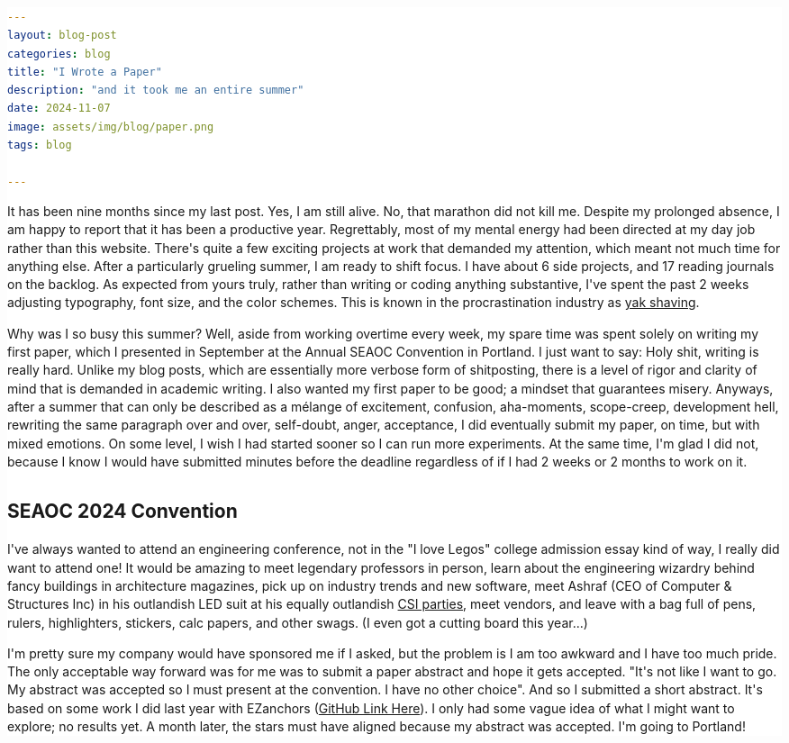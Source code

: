 ```yaml
---
layout: blog-post
categories: blog
title: "I Wrote a Paper"
description: "and it took me an entire summer"
date: 2024-11-07
image: assets/img/blog/paper.png
tags: blog

---
```


It has been nine months since my last post. Yes, I am still alive. No, that marathon did not kill me. Despite my prolonged absence, I am happy to report that it has been a productive year. Regrettably, most of my mental energy had been directed at my day job rather than this website. There's quite a few exciting projects at work that demanded my attention, which meant not much time for anything else. After a particularly grueling summer, I am ready to shift focus. I have about 6 side projects, and 17 reading journals on the backlog. As expected from yours truly, rather than writing or coding anything substantive, I've spent the past 2 weeks adjusting typography, font size, and the color schemes. This is known in the procrastination industry as [yak shaving](https://softwareengineering.stackexchange.com/questions/388092/what-exactly-is-yak-shaving).

Why was I so busy this summer? Well, aside from working overtime every week, my spare time was spent solely on writing my first paper, which I presented in September at the Annual SEAOC Convention in Portland. I just want to say: Holy shit, writing is really hard. Unlike my blog posts, which are essentially more verbose form of shitposting, there is a level of rigor and clarity of mind that is demanded in academic writing. I also wanted my first paper to be good; a mindset that guarantees misery. Anyways, after a summer that can only be described as a mélange of excitement, confusion, aha-moments, scope-creep, development hell, rewriting the same paragraph over and over, self-doubt, anger, acceptance, I did eventually submit my paper, on time, but with mixed emotions. On some level, I wish I had started sooner so I can run more experiments. At the same time, I'm glad I did not, because I know I would have submitted minutes before the deadline regardless of if I had 2 weeks or 2 months to work on it. 



## SEAOC 2024 Convention

I've always wanted to attend an engineering conference, not in the "I love Legos" college admission essay kind of way, I really did want to attend one! It would be amazing to meet legendary professors in person, learn about the engineering wizardry behind fancy buildings in architecture magazines, pick up on industry trends and new software, meet Ashraf (CEO of Computer & Structures Inc) in his outlandish LED suit at his equally outlandish [CSI parties](https://www.youtube.com/watch?v=XqaFqzzW3Z4), meet vendors, and leave with a bag full of pens, rulers, highlighters, stickers, calc papers, and other swags. (I even got a cutting board this year...)

I'm pretty sure my company would have sponsored me if I asked, but the problem is I am too awkward and I have too much pride. The only acceptable way forward was for me was to submit a paper abstract and hope it gets accepted. "It's not like I want to go. My abstract was accepted so I must present at the convention. I have no other choice". And so I submitted a short abstract. It's based on some work I did last year with EZanchors ([GitHub Link Here](https://github.com/wcfrobert/ezanchor)). I only had some vague idea of what I might want to explore; no results yet. A month later, the stars must have aligned because my abstract was accepted. I'm going to Portland!
